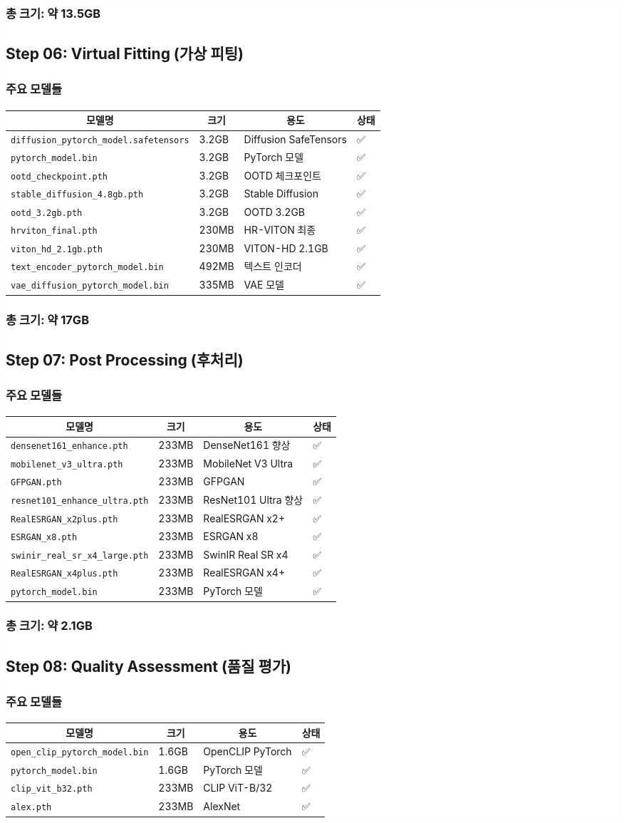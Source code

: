 ### 총 크기: 약 13.5GB

## Step 06: Virtual Fitting (가상 피팅)
### 주요 모델들
| 모델명 | 크기 | 용도 | 상태 |
|--------|------|------|------|
| `diffusion_pytorch_model.safetensors` | 3.2GB | Diffusion SafeTensors | ✅ |
| `pytorch_model.bin` | 3.2GB | PyTorch 모델 | ✅ |
| `ootd_checkpoint.pth` | 3.2GB | OOTD 체크포인트 | ✅ |
| `stable_diffusion_4.8gb.pth` | 3.2GB | Stable Diffusion | ✅ |
| `ootd_3.2gb.pth` | 3.2GB | OOTD 3.2GB | ✅ |
| `hrviton_final.pth` | 230MB | HR-VITON 최종 | ✅ |
| `viton_hd_2.1gb.pth` | 230MB | VITON-HD 2.1GB | ✅ |
| `text_encoder_pytorch_model.bin` | 492MB | 텍스트 인코더 | ✅ |
| `vae_diffusion_pytorch_model.bin` | 335MB | VAE 모델 | ✅ |

### 총 크기: 약 17GB

## Step 07: Post Processing (후처리)
### 주요 모델들
| 모델명 | 크기 | 용도 | 상태 |
|--------|------|------|------|
| `densenet161_enhance.pth` | 233MB | DenseNet161 향상 | ✅ |
| `mobilenet_v3_ultra.pth` | 233MB | MobileNet V3 Ultra | ✅ |
| `GFPGAN.pth` | 233MB | GFPGAN | ✅ |
| `resnet101_enhance_ultra.pth` | 233MB | ResNet101 Ultra 향상 | ✅ |
| `RealESRGAN_x2plus.pth` | 233MB | RealESRGAN x2+ | ✅ |
| `ESRGAN_x8.pth` | 233MB | ESRGAN x8 | ✅ |
| `swinir_real_sr_x4_large.pth` | 233MB | SwinIR Real SR x4 | ✅ |
| `RealESRGAN_x4plus.pth` | 233MB | RealESRGAN x4+ | ✅ |
| `pytorch_model.bin` | 233MB | PyTorch 모델 | ✅ |

### 총 크기: 약 2.1GB

## Step 08: Quality Assessment (품질 평가)
### 주요 모델들
| 모델명 | 크기 | 용도 | 상태 |
|--------|------|------|------|
| `open_clip_pytorch_model.bin` | 1.6GB | OpenCLIP PyTorch | ✅ |
| `pytorch_model.bin` | 1.6GB | PyTorch 모델 | ✅ |
| `clip_vit_b32.pth` | 233MB | CLIP ViT-B/32 | ✅ |
| `alex.pth` | 233MB | AlexNet | ✅ |